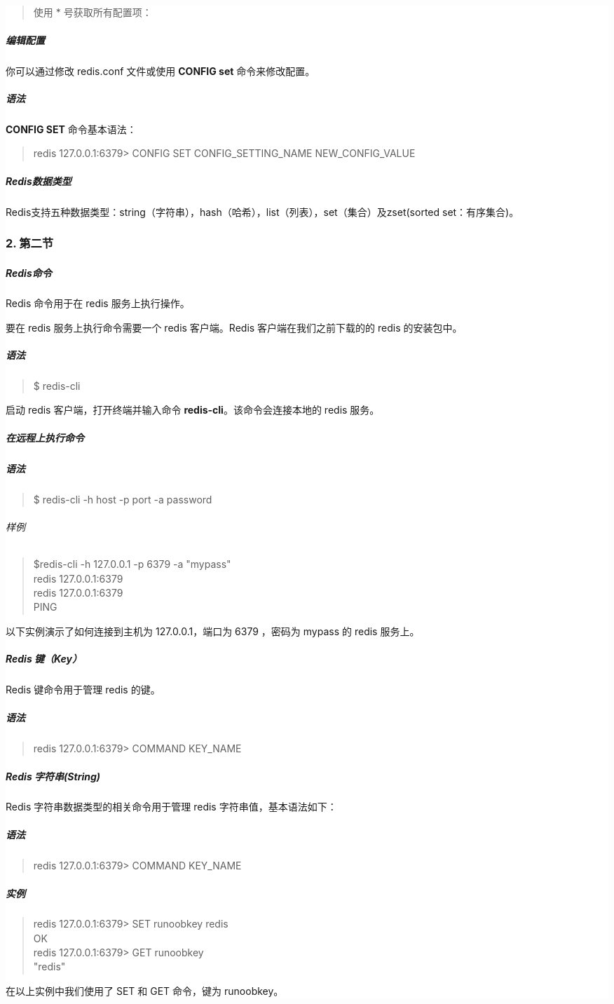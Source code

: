 > 使用 * 号获取所有配置项：

##### 编辑配置
你可以通过修改 redis.conf 文件或使用 **CONFIG set** 命令来修改配置。
##### 语法
**CONFIG SET** 命令基本语法：
> redis 127.0.0.1:6379> CONFIG SET CONFIG_SETTING_NAME NEW_CONFIG_VALUE

##### Redis数据类型
Redis支持五种数据类型：string（字符串），hash（哈希），list（列表），set（集合）及zset(sorted set：有序集合)。

### 2. 第二节
##### Redis命令
Redis 命令用于在 redis 服务上执行操作。

要在 redis 服务上执行命令需要一个 redis 客户端。Redis 客户端在我们之前下载的的 redis 的安装包中。

##### 语法
> $ redis-cli

启动 redis 客户端，打开终端并输入命令 **redis-cli**。该命令会连接本地的 redis 服务。

##### 在远程上执行命令

##### 语法
> $ redis-cli -h host -p port -a password

###### 样例
> $redis-cli -h 127.0.0.1 -p 6379 -a "mypass"\
> redis 127.0.0.1:6379\
> redis 127.0.0.1:6379\
> PING

以下实例演示了如何连接到主机为 127.0.0.1，端口为 6379 ，密码为 mypass 的 redis 服务上。

##### Redis 键（Key）
Redis 键命令用于管理 redis 的键。

##### 语法

> redis 127.0.0.1:6379> COMMAND KEY_NAME

##### Redis 字符串(String)
Redis 字符串数据类型的相关命令用于管理 redis 字符串值，基本语法如下：
##### 语法
> redis 127.0.0.1:6379> COMMAND KEY_NAME
##### 实例
> redis 127.0.0.1:6379> SET runoobkey redis\
> OK\
> redis 127.0.0.1:6379> GET runoobkey\
> "redis"

在以上实例中我们使用了 SET 和 GET 命令，键为 runoobkey。
